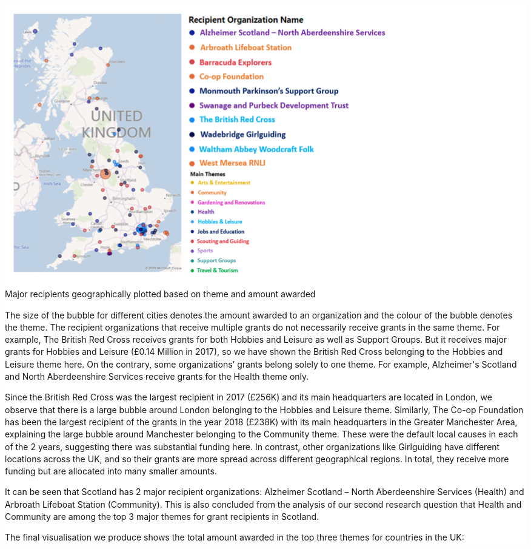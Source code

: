  <img src="/assets/images/posts/2019-11-14-digging-grantmaking-data/map-vis.png" alt="Geographical variation chart" />
 <figcaption>Major recipients geographically plotted based on theme and amount awarded</figcaption>
</figure>

The size of the bubble for different cities denotes the amount awarded to an organization and the colour of the bubble denotes the theme. The recipient organizations that receive multiple grants do not necessarily receive grants in the same theme. For example, The British Red Cross receives grants for both Hobbies and Leisure as well as Support Groups. But it receives major grants for Hobbies and Leisure (£0.14 Million in 2017), so we have shown the British Red Cross belonging to the Hobbies and Leisure theme here. On the contrary, some organizations’ grants belong solely to one theme. For example, Alzheimer's Scotland and North Aberdeenshire Services receive grants for the Health theme only.

Since the British Red Cross was the largest recipient in 2017 (£256K) and its main headquarters are located in London, we observe that there is a large bubble around London belonging to the Hobbies and Leisure theme. Similarly, The Co-op Foundation has been the largest recipient of the grants in the year 2018 (£238K) with its main headquarters in the Greater Manchester Area, explaining the large bubble around Manchester belonging to the Community theme. These were the default local causes in each of the 2 years, suggesting there was substantial funding here. In contrast, other organizations like Girlguiding have different locations across the UK, and so their grants are more spread across different geographical regions. In total, they receive more funding but are allocated into many smaller amounts.

It can be seen that Scotland has 2 major recipient organizations: Alzheimer Scotland – North Aberdeenshire Services (Health) and Arbroath Lifeboat Station (Community). This is also concluded from the analysis of our second research question that Health and Community are among the top 3 major themes for grant recipients in Scotland.

The final visualisation we produce shows the total amount awarded in the top three themes for countries in the UK:
